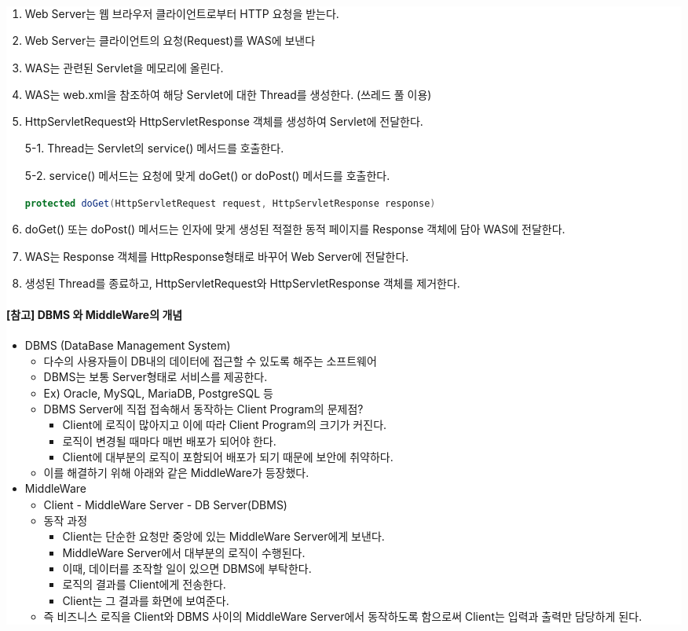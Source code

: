 1. Web Server는 웹 브라우저 클라이언트로부터 HTTP 요청을 받는다.

2. Web Server는 클라이언트의 요청(Request)를 WAS에 보낸다

3. WAS는 관련된 Servlet을 메모리에 올린다.

4. WAS는 web.xml을 참조하여 해당 Servlet에 대한 Thread를 생성한다. (쓰레드 풀 이용)

5. HttpServletRequest와 HttpServletResponse 객체를 생성하여 Servlet에 전달한다.

   5-1. Thread는 Servlet의 service() 메서드를 호출한다.

   5-2. service() 메서드는 요청에 맞게 doGet() or doPost() 메서드를 호출한다.

   ```java
   protected doGet(HttpServletRequest request, HttpServletResponse response)
   ```

6. doGet() 또는 doPost() 메서드는 인자에 맞게 생성된 적절한 동적 페이지를 Response 객체에 담아 WAS에 전달한다.

7. WAS는 Response 객체를 HttpResponse형태로 바꾸어 Web Server에 전달한다.

8. 생성된 Thread를 종료하고, HttpServletRequest와 HttpServletResponse 객체를 제거한다.



#### [참고] DBMS 와 MiddleWare의 개념

- DBMS (DataBase Management System)
  - 다수의 사용자들이 DB내의 데이터에 접근할 수 있도록 해주는 소프트웨어
  - DBMS는 보통 Server형태로 서비스를 제공한다.
  - Ex) Oracle, MySQL, MariaDB, PostgreSQL 등
  - DBMS Server에 직접 접속해서 동작하는 Client Program의 문제점?
    - Client에 로직이 많아지고 이에 따라 Client Program의 크기가 커진다.
    - 로직이 변경될 때마다 매번 배포가 되어야 한다.
    - Client에 대부분의 로직이 포함되어 배포가 되기 때문에 보안에 취약하다.
  - 이를 해결하기 위해 아래와 같은 MiddleWare가 등장했다.
- MiddleWare
  - Client - MiddleWare Server - DB Server(DBMS)
  - 동작 과정
    - Client는 단순한 요청만 중앙에 있는 MiddleWare Server에게 보낸다.
    - MiddleWare Server에서 대부분의 로직이 수행된다.
    - 이때, 데이터를 조작할 일이 있으면 DBMS에 부탁한다.
    - 로직의 결과를 Client에게 전송한다.
    - Client는 그 결과를 화면에 보여준다.
  - 즉 비즈니스 로직을 Client와 DBMS 사이의 MiddleWare Server에서 동작하도록 함으로써 Client는 입력과 출력만 담당하게 된다.

